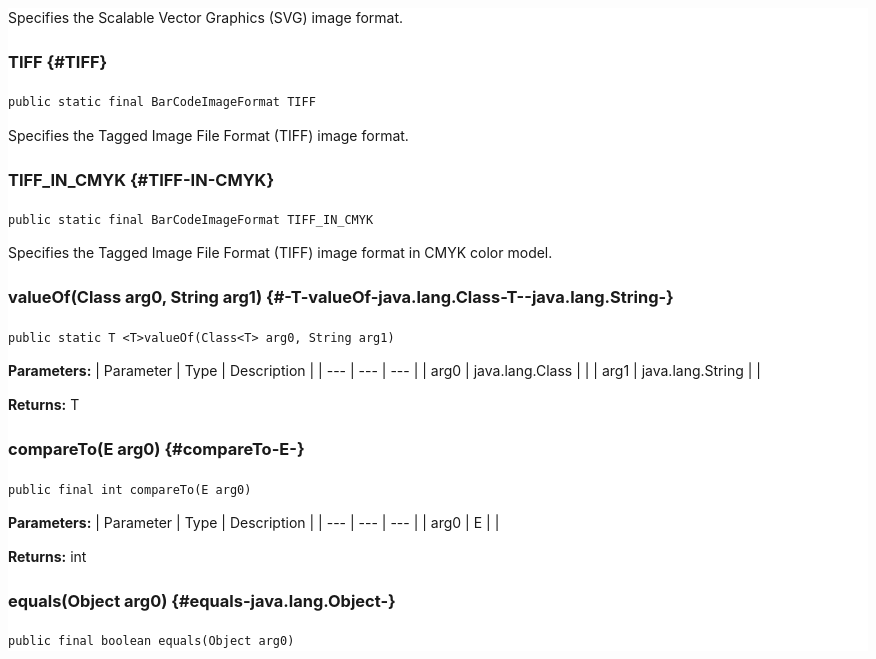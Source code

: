 
Specifies the Scalable Vector Graphics (SVG) image format.

### TIFF {#TIFF}
```
public static final BarCodeImageFormat TIFF
```


Specifies the Tagged Image File Format (TIFF) image format.

### TIFF_IN_CMYK {#TIFF-IN-CMYK}
```
public static final BarCodeImageFormat TIFF_IN_CMYK
```


Specifies the Tagged Image File Format (TIFF) image format in CMYK color model.

### <T>valueOf(Class<T> arg0, String arg1) {#-T-valueOf-java.lang.Class-T--java.lang.String-}
```
public static T <T>valueOf(Class<T> arg0, String arg1)
```




**Parameters:**
| Parameter | Type | Description |
| --- | --- | --- |
| arg0 | java.lang.Class<T> |  |
| arg1 | java.lang.String |  |

**Returns:**
T
### compareTo(E arg0) {#compareTo-E-}
```
public final int compareTo(E arg0)
```




**Parameters:**
| Parameter | Type | Description |
| --- | --- | --- |
| arg0 | E |  |

**Returns:**
int
### equals(Object arg0) {#equals-java.lang.Object-}
```
public final boolean equals(Object arg0)
```
